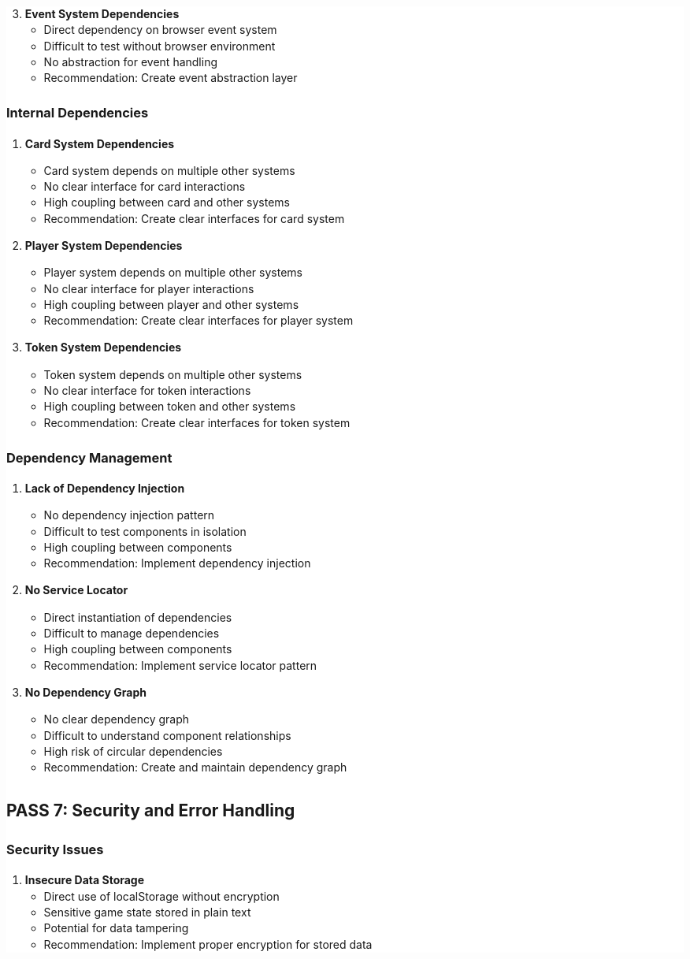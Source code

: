 3. **Event System Dependencies**
   - Direct dependency on browser event system
   - Difficult to test without browser environment
   - No abstraction for event handling
   - Recommendation: Create event abstraction layer

### Internal Dependencies
1. **Card System Dependencies**
   - Card system depends on multiple other systems
   - No clear interface for card interactions
   - High coupling between card and other systems
   - Recommendation: Create clear interfaces for card system

2. **Player System Dependencies**
   - Player system depends on multiple other systems
   - No clear interface for player interactions
   - High coupling between player and other systems
   - Recommendation: Create clear interfaces for player system

3. **Token System Dependencies**
   - Token system depends on multiple other systems
   - No clear interface for token interactions
   - High coupling between token and other systems
   - Recommendation: Create clear interfaces for token system

### Dependency Management
1. **Lack of Dependency Injection**
   - No dependency injection pattern
   - Difficult to test components in isolation
   - High coupling between components
   - Recommendation: Implement dependency injection

2. **No Service Locator**
   - Direct instantiation of dependencies
   - Difficult to manage dependencies
   - High coupling between components
   - Recommendation: Implement service locator pattern

3. **No Dependency Graph**
   - No clear dependency graph
   - Difficult to understand component relationships
   - High risk of circular dependencies
   - Recommendation: Create and maintain dependency graph

## PASS 7: Security and Error Handling

### Security Issues
1. **Insecure Data Storage**
   - Direct use of localStorage without encryption
   - Sensitive game state stored in plain text
   - Potential for data tampering
   - Recommendation: Implement proper encryption for stored data
